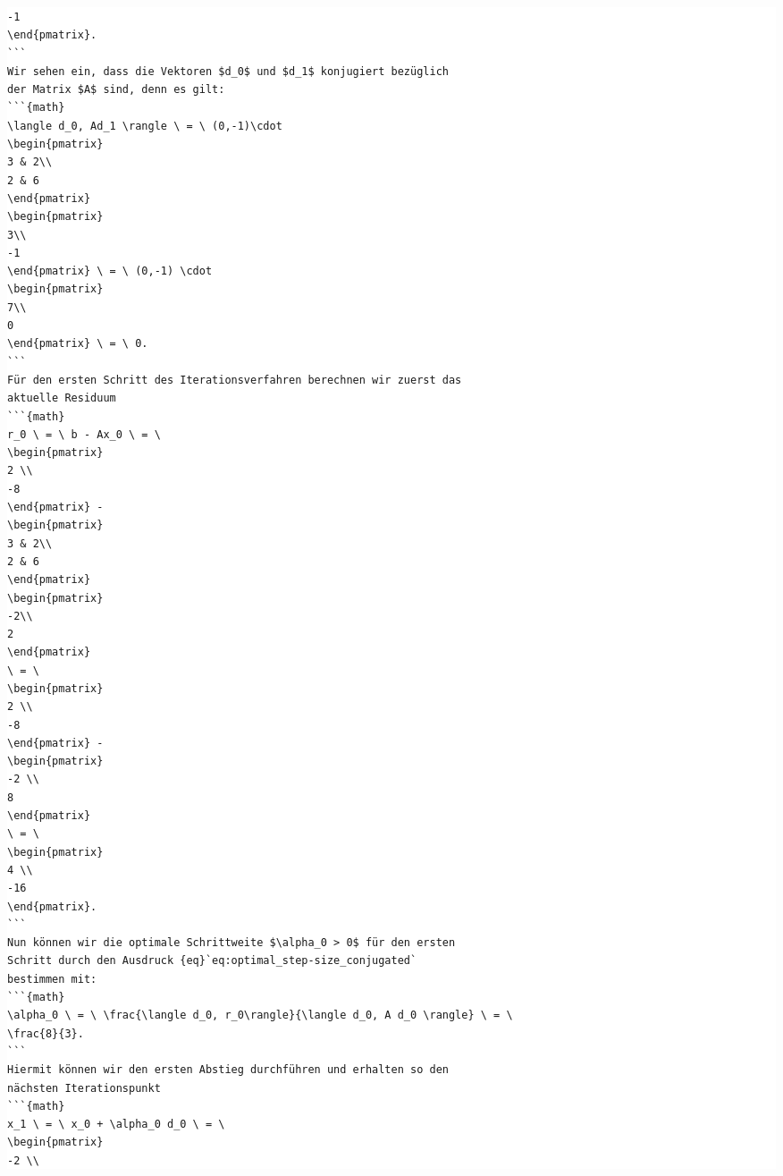 ````{prf:example} Konjugierte Abstiegsrichtungen
-1
\end{pmatrix}.
```
Wir sehen ein, dass die Vektoren $d_0$ und $d_1$ konjugiert bezüglich
der Matrix $A$ sind, denn es gilt:
```{math}
\langle d_0, Ad_1 \rangle \ = \ (0,-1)\cdot
\begin{pmatrix}
3 & 2\\
2 & 6
\end{pmatrix}
\begin{pmatrix}
3\\
-1
\end{pmatrix} \ = \ (0,-1) \cdot
\begin{pmatrix}
7\\
0
\end{pmatrix} \ = \ 0.
```
Für den ersten Schritt des Iterationsverfahren berechnen wir zuerst das
aktuelle Residuum
```{math}
r_0 \ = \ b - Ax_0 \ = \ 
\begin{pmatrix}
2 \\
-8
\end{pmatrix} - 
\begin{pmatrix}
3 & 2\\
2 & 6
\end{pmatrix}
\begin{pmatrix}
-2\\
2
\end{pmatrix}
\ = \
\begin{pmatrix}
2 \\
-8
\end{pmatrix} - 
\begin{pmatrix}
-2 \\
8
\end{pmatrix}
\ = \ 
\begin{pmatrix}
4 \\
-16
\end{pmatrix}.
```
Nun können wir die optimale Schrittweite $\alpha_0 > 0$ für den ersten
Schritt durch den Ausdruck {eq}`eq:optimal_step-size_conjugated`
bestimmen mit:
```{math}
\alpha_0 \ = \ \frac{\langle d_0, r_0\rangle}{\langle d_0, A d_0 \rangle} \ = \
\frac{8}{3}.
```
Hiermit können wir den ersten Abstieg durchführen und erhalten so den
nächsten Iterationspunkt
```{math}
x_1 \ = \ x_0 + \alpha_0 d_0 \ = \ 
\begin{pmatrix}
-2 \\
````